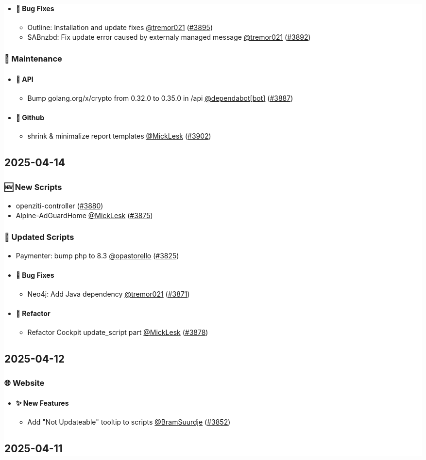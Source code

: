   - #### 🐞 Bug Fixes

    - Outline: Installation and update fixes [@tremor021](https://github.com/tremor021) ([#3895](https://github.com/fmcglinn/ProxmoxVE-HelperScripts-local/pull/3895))
    - SABnzbd: Fix update error caused by externaly managed message [@tremor021](https://github.com/tremor021) ([#3892](https://github.com/fmcglinn/ProxmoxVE-HelperScripts-local/pull/3892))

### 🧰 Maintenance

  - #### 📡 API

    - Bump golang.org/x/crypto from 0.32.0 to 0.35.0 in /api [@dependabot[bot]](https://github.com/dependabot[bot]) ([#3887](https://github.com/fmcglinn/ProxmoxVE-HelperScripts-local/pull/3887))

  - #### 📂 Github

    - shrink & minimalize report templates [@MickLesk](https://github.com/MickLesk) ([#3902](https://github.com/fmcglinn/ProxmoxVE-HelperScripts-local/pull/3902))

## 2025-04-14

### 🆕 New Scripts

  - openziti-controller ([#3880](https://github.com/fmcglinn/ProxmoxVE-HelperScripts-local/pull/3880))
- Alpine-AdGuardHome [@MickLesk](https://github.com/MickLesk) ([#3875](https://github.com/fmcglinn/ProxmoxVE-HelperScripts-local/pull/3875))

### 🚀 Updated Scripts

  - Paymenter: bump php to 8.3 [@opastorello](https://github.com/opastorello) ([#3825](https://github.com/fmcglinn/ProxmoxVE-HelperScripts-local/pull/3825))

  - #### 🐞 Bug Fixes

    - Neo4j: Add Java dependency [@tremor021](https://github.com/tremor021) ([#3871](https://github.com/fmcglinn/ProxmoxVE-HelperScripts-local/pull/3871))

  - #### 🔧 Refactor

    - Refactor Cockpit update_script part [@MickLesk](https://github.com/MickLesk) ([#3878](https://github.com/fmcglinn/ProxmoxVE-HelperScripts-local/pull/3878))

## 2025-04-12

### 🌐 Website

  - #### ✨ New Features

    - Add "Not Updateable" tooltip to scripts [@BramSuurdje](https://github.com/BramSuurdje) ([#3852](https://github.com/fmcglinn/ProxmoxVE-HelperScripts-local/pull/3852))

## 2025-04-11
